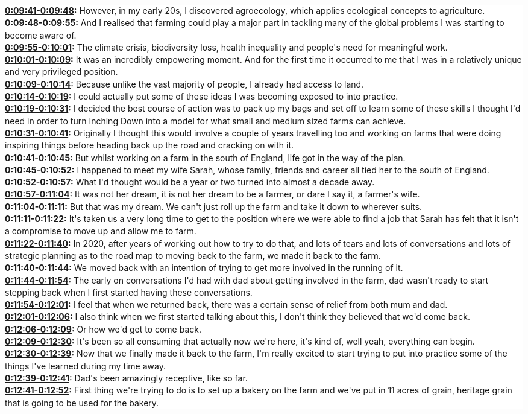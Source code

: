 **[0:09:41-0:09:48](https://soundcloud.com/farmerama-radio/landed-part-1-the-family-farm#t=0:09:41):**  However, in my early 20s, I discovered agroecology, which applies ecological concepts to agriculture.  
**[0:09:48-0:09:55](https://soundcloud.com/farmerama-radio/landed-part-1-the-family-farm#t=0:09:48):**  And I realised that farming could play a major part in tackling many of the global problems I was starting to become aware of.  
**[0:09:55-0:10:01](https://soundcloud.com/farmerama-radio/landed-part-1-the-family-farm#t=0:09:55):**  The climate crisis, biodiversity loss, health inequality and people's need for meaningful work.  
**[0:10:01-0:10:09](https://soundcloud.com/farmerama-radio/landed-part-1-the-family-farm#t=0:10:01):**  It was an incredibly empowering moment. And for the first time it occurred to me that I was in a relatively unique and very privileged position.  
**[0:10:09-0:10:14](https://soundcloud.com/farmerama-radio/landed-part-1-the-family-farm#t=0:10:09):**  Because unlike the vast majority of people, I already had access to land.  
**[0:10:14-0:10:19](https://soundcloud.com/farmerama-radio/landed-part-1-the-family-farm#t=0:10:14):**  I could actually put some of these ideas I was becoming exposed to into practice.  
**[0:10:19-0:10:31](https://soundcloud.com/farmerama-radio/landed-part-1-the-family-farm#t=0:10:19):**  I decided the best course of action was to pack up my bags and set off to learn some of these skills I thought I'd need in order to turn Inching Down into a model for what small and medium sized farms can achieve.  
**[0:10:31-0:10:41](https://soundcloud.com/farmerama-radio/landed-part-1-the-family-farm#t=0:10:31):**  Originally I thought this would involve a couple of years travelling too and working on farms that were doing inspiring things before heading back up the road and cracking on with it.  
**[0:10:41-0:10:45](https://soundcloud.com/farmerama-radio/landed-part-1-the-family-farm#t=0:10:41):**  But whilst working on a farm in the south of England, life got in the way of the plan.  
**[0:10:45-0:10:52](https://soundcloud.com/farmerama-radio/landed-part-1-the-family-farm#t=0:10:45):**  I happened to meet my wife Sarah, whose family, friends and career all tied her to the south of England.  
**[0:10:52-0:10:57](https://soundcloud.com/farmerama-radio/landed-part-1-the-family-farm#t=0:10:52):**  What I'd thought would be a year or two turned into almost a decade away.  
**[0:10:57-0:11:04](https://soundcloud.com/farmerama-radio/landed-part-1-the-family-farm#t=0:10:57):**  It was not her dream, it is not her dream to be a farmer, or dare I say it, a farmer's wife.  
**[0:11:04-0:11:11](https://soundcloud.com/farmerama-radio/landed-part-1-the-family-farm#t=0:11:04):**  But that was my dream. We can't just roll up the farm and take it down to wherever suits.  
**[0:11:11-0:11:22](https://soundcloud.com/farmerama-radio/landed-part-1-the-family-farm#t=0:11:11):**  It's taken us a very long time to get to the position where we were able to find a job that Sarah has felt that it isn't a compromise to move up and allow me to farm.  
**[0:11:22-0:11:40](https://soundcloud.com/farmerama-radio/landed-part-1-the-family-farm#t=0:11:22):**  In 2020, after years of working out how to try to do that, and lots of tears and lots of conversations and lots of strategic planning as to the road map to moving back to the farm, we made it back to the farm.  
**[0:11:40-0:11:44](https://soundcloud.com/farmerama-radio/landed-part-1-the-family-farm#t=0:11:40):**  We moved back with an intention of trying to get more involved in the running of it.  
**[0:11:44-0:11:54](https://soundcloud.com/farmerama-radio/landed-part-1-the-family-farm#t=0:11:44):**  The early on conversations I'd had with dad about getting involved in the farm, dad wasn't ready to start stepping back when I first started having these conversations.  
**[0:11:54-0:12:01](https://soundcloud.com/farmerama-radio/landed-part-1-the-family-farm#t=0:11:54):**  I feel that when we returned back, there was a certain sense of relief from both mum and dad.  
**[0:12:01-0:12:06](https://soundcloud.com/farmerama-radio/landed-part-1-the-family-farm#t=0:12:01):**  I also think when we first started talking about this, I don't think they believed that we'd come back.  
**[0:12:06-0:12:09](https://soundcloud.com/farmerama-radio/landed-part-1-the-family-farm#t=0:12:06):**  Or how we'd get to come back.  
**[0:12:09-0:12:30](https://soundcloud.com/farmerama-radio/landed-part-1-the-family-farm#t=0:12:09):**  It's been so all consuming that actually now we're here, it's kind of, well yeah, everything can begin.  
**[0:12:30-0:12:39](https://soundcloud.com/farmerama-radio/landed-part-1-the-family-farm#t=0:12:30):**  Now that we finally made it back to the farm, I'm really excited to start trying to put into practice some of the things I've learned during my time away.  
**[0:12:39-0:12:41](https://soundcloud.com/farmerama-radio/landed-part-1-the-family-farm#t=0:12:39):**  Dad's been amazingly receptive, like so far.  
**[0:12:41-0:12:52](https://soundcloud.com/farmerama-radio/landed-part-1-the-family-farm#t=0:12:41):**  First thing we're trying to do is to set up a bakery on the farm and we've put in 11 acres of grain, heritage grain that is going to be used for the bakery.  